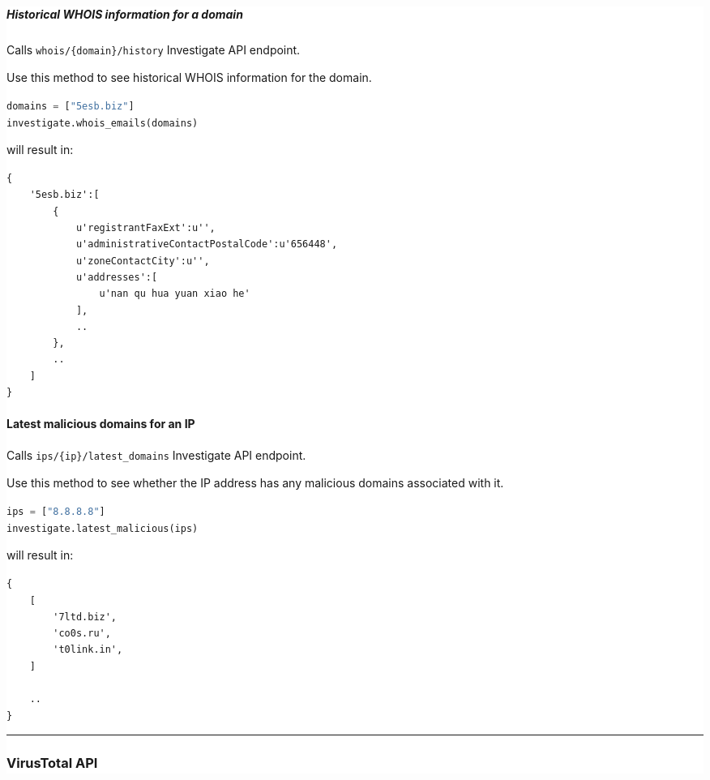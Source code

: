 ##### Historical WHOIS information for a domain

Calls `whois/{domain}/history` Investigate API endpoint.

Use this method to see historical WHOIS information for the domain.

```python
domains = ["5esb.biz"]
investigate.whois_emails(domains)
```

will result in:

```
{
    '5esb.biz':[
        {
            u'registrantFaxExt':u'',
            u'administrativeContactPostalCode':u'656448',
            u'zoneContactCity':u'',
            u'addresses':[
                u'nan qu hua yuan xiao he'
            ],
            ..
        },
        ..
    ]
}
```

#### Latest malicious domains for an IP

Calls `ips/{ip}/latest_domains` Investigate API endpoint.

Use this method to see whether the IP address has any malicious domains associated with it.

```python
ips = ["8.8.8.8"]
investigate.latest_malicious(ips)
```

will result in:

```
{
    [
        '7ltd.biz',
        'co0s.ru',
        't0link.in',
    ]

    ..
}
```

----

### VirusTotal API
